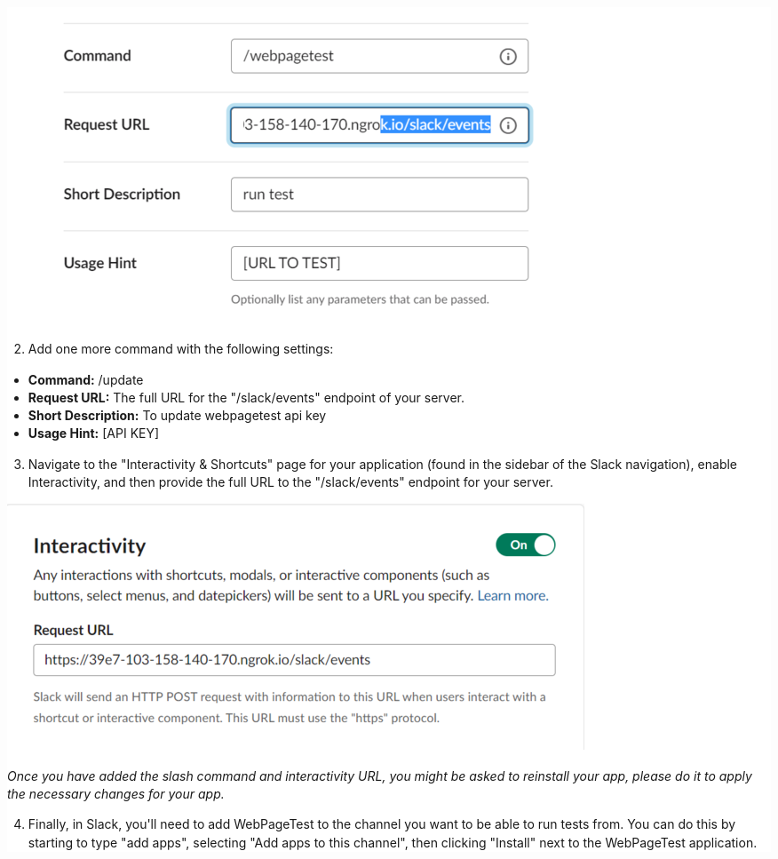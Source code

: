 ![Screen Shot 2021-06-02 at 2 56 20 PM](/assets/images/Readme/webpagetest-command.png)

2. Add one more command with the following settings:

- **Command:** /update
- **Request URL:** The full URL for the "/slack/events" endpoint of your server.
- **Short Description:** To update webpagetest api key
- **Usage Hint:** [API KEY]

3. Navigate to the "Interactivity & Shortcuts" page for your application (found in the sidebar of the Slack navigation), enable Interactivity, and then provide the full URL to the "/slack/events" endpoint for your server.

![Screen Shot 2021-06-02 at 4 09 03 PM](/assets/images/Readme/interactivity.png)

_Once you have added the slash command and interactivity URL, you might be asked to reinstall your app, please do it to apply the necessary changes for your app._

4. Finally, in Slack, you'll need to add WebPageTest to the channel you want to be able to run tests from. You can do this by starting to type "add apps", selecting "Add apps to this channel", then clicking "Install" next to the WebPageTest application.
